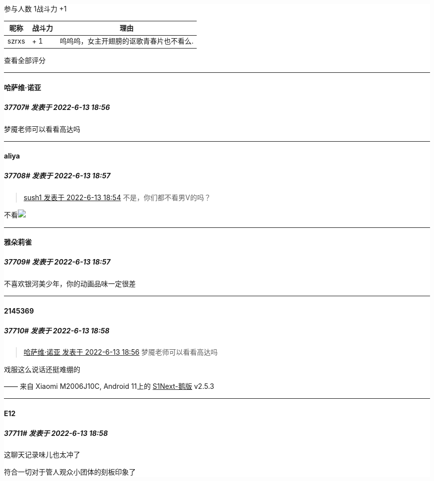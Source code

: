  参与人数 1战斗力 +1

|昵称|战斗力|理由|
|----|---|---|
| szrxs| + 1|呜呜呜，女主开翅膀的讴歌青春片也不看么.|

查看全部评分

*****

####  哈萨维·诺亚  
##### 37707#       发表于 2022-6-13 18:56

梦魇老师可以看看高达吗

*****

####  aliya  
##### 37708#       发表于 2022-6-13 18:57

<blockquote><a href="httphttps://bbs.saraba1st.com/2b/forum.php?mod=redirect&amp;goto=findpost&amp;pid=56253153&amp;ptid=2068729" target="_blank">sush1 发表于 2022-6-13 18:54</a>
不是，你们都不看男V的吗？</blockquote>
不看<img src="https://static.saraba1st.com/image/smiley/face2017/067.png" referrerpolicy="no-referrer">

*****

####  雅朵莉雀  
##### 37709#       发表于 2022-6-13 18:57

不喜欢银河美少年，你的动画品味一定很差

*****

####  2145369  
##### 37710#       发表于 2022-6-13 18:58

<blockquote><a href="httphttps://bbs.saraba1st.com/2b/forum.php?mod=redirect&amp;goto=findpost&amp;pid=56253170&amp;ptid=2068729" target="_blank">哈萨维·诺亚 发表于 2022-6-13 18:56</a>
梦魇老师可以看看高达吗</blockquote>
戏服这么说话还挺难绷的

—— 来自 Xiaomi M2006J10C, Android 11上的 [S1Next-鹅版](https://github.com/ykrank/S1-Next/releases) v2.5.3



*****

####  E12  
##### 37711#       发表于 2022-6-13 18:58

这聊天记录味儿也太冲了

符合一切对于管人观众小团体的刻板印象了
